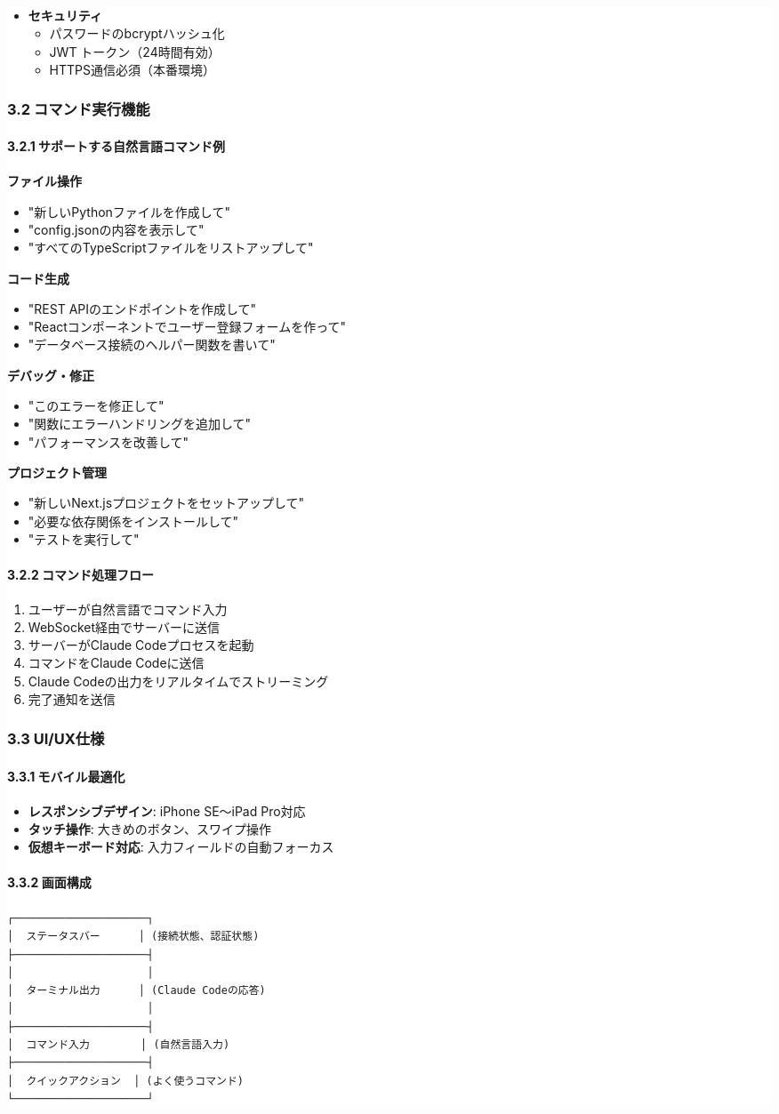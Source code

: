 - **セキュリティ**
  - パスワードのbcryptハッシュ化
  - JWT トークン（24時間有効）
  - HTTPS通信必須（本番環境）

### 3.2 コマンド実行機能

#### 3.2.1 サポートする自然言語コマンド例

**ファイル操作**
- "新しいPythonファイルを作成して"
- "config.jsonの内容を表示して"
- "すべてのTypeScriptファイルをリストアップして"

**コード生成**
- "REST APIのエンドポイントを作成して"
- "Reactコンポーネントでユーザー登録フォームを作って"
- "データベース接続のヘルパー関数を書いて"

**デバッグ・修正**
- "このエラーを修正して"
- "関数にエラーハンドリングを追加して"
- "パフォーマンスを改善して"

**プロジェクト管理**
- "新しいNext.jsプロジェクトをセットアップして"
- "必要な依存関係をインストールして"
- "テストを実行して"

#### 3.2.2 コマンド処理フロー
1. ユーザーが自然言語でコマンド入力
2. WebSocket経由でサーバーに送信
3. サーバーがClaude Codeプロセスを起動
4. コマンドをClaude Codeに送信
5. Claude Codeの出力をリアルタイムでストリーミング
6. 完了通知を送信

### 3.3 UI/UX仕様

#### 3.3.1 モバイル最適化
- **レスポンシブデザイン**: iPhone SE〜iPad Pro対応
- **タッチ操作**: 大きめのボタン、スワイプ操作
- **仮想キーボード対応**: 入力フィールドの自動フォーカス

#### 3.3.2 画面構成
```
┌─────────────────────┐
│  ステータスバー      │ (接続状態、認証状態)
├─────────────────────┤
│                     │
│  ターミナル出力      │ (Claude Codeの応答)
│                     │
├─────────────────────┤
│  コマンド入力        │ (自然言語入力)
├─────────────────────┤
│  クイックアクション  │ (よく使うコマンド)
└─────────────────────┘
```
